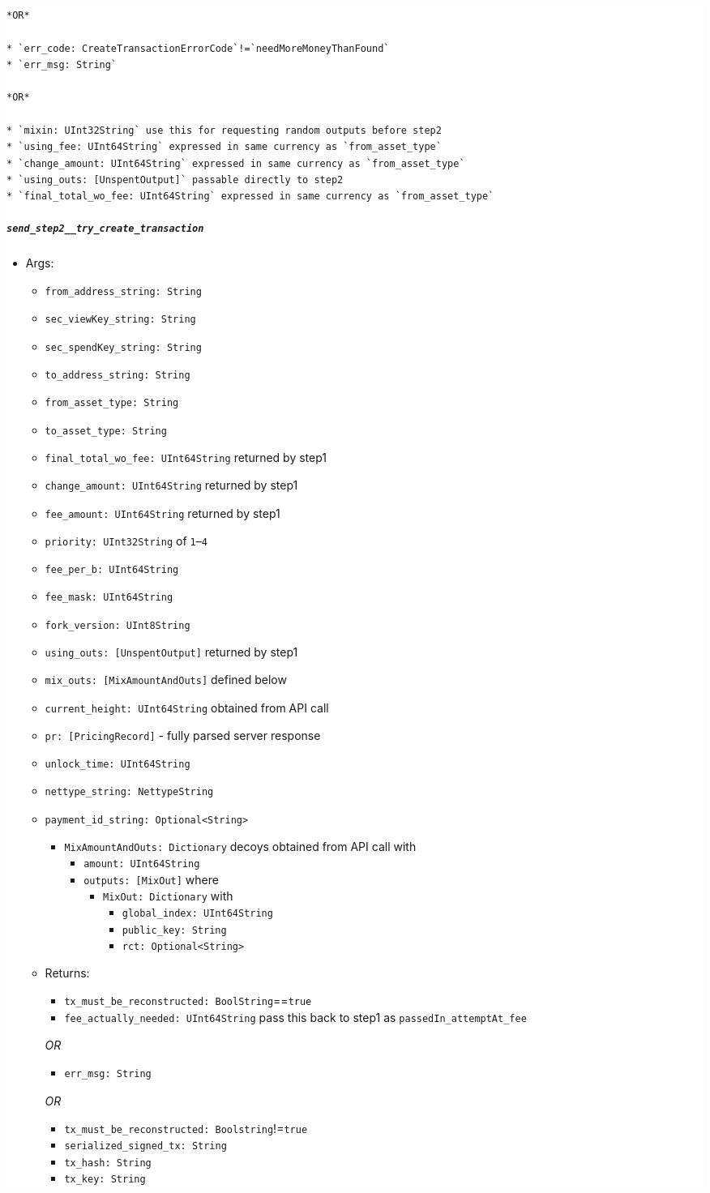 	*OR*
	
	* `err_code: CreateTransactionErrorCode`!=`needMoreMoneyThanFound`
	* `err_msg: String` 
	
	*OR* 
	
	* `mixin: UInt32String` use this for requesting random outputs before step2
	* `using_fee: UInt64String` expressed in same currency as `from_asset_type`
	* `change_amount: UInt64String` expressed in same currency as `from_asset_type`
	* `using_outs: [UnspentOutput]` passable directly to step2
	* `final_total_wo_fee: UInt64String` expressed in same currency as `from_asset_type`
	

##### `send_step2__try_create_transaction`

* Args: 
	* `from_address_string: String`
	* `sec_viewKey_string: String`
	* `sec_spendKey_string: String`
	* `to_address_string: String`
	* `from_asset_type: String`
	* `to_asset_type: String`
	* `final_total_wo_fee: UInt64String` returned by step1
	* `change_amount: UInt64String` returned by step1
	* `fee_amount: UInt64String` returned by step1
	* `priority: UInt32String` of `1`–`4`
	* `fee_per_b: UInt64String`
	* `fee_mask: UInt64String`
	* `fork_version: UInt8String`
	* `using_outs: [UnspentOutput]` returned by step1
	* `mix_outs: [MixAmountAndOuts]` defined below
	* `current_height: UInt64String` obtained from API call
	* `pr: [PricingRecord]` - fully parsed server response
	* `unlock_time: UInt64String`
	* `nettype_string: NettypeString`
	* `payment_id_string: Optional<String>`

		* `MixAmountAndOuts: Dictionary` decoys obtained from API call with
			* `amount: UInt64String`
			* `outputs: [MixOut]` where
				* `MixOut: Dictionary` with 
					* `global_index: UInt64String`
					* `public_key: String`
					* `rct: Optional<String>`

	* Returns: 
	
		* `tx_must_be_reconstructed: BoolString`==`true`
		* `fee_actually_needed: UInt64String` pass this back to step1 as `passedIn_attemptAt_fee`
	
		*OR*
	
		* `err_msg: String` 
		
		*OR* 
		
		* `tx_must_be_reconstructed: Boolstring`!=`true`
		* `serialized_signed_tx: String`
		* `tx_hash: String`
		* `tx_key: String`
	
